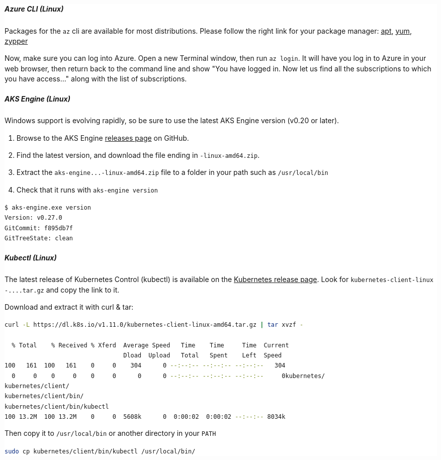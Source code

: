 ##### Azure CLI (Linux)

Packages for the `az` cli are available for most distributions. Please follow the right link for your package manager:
[apt](https://docs.microsoft.com/en-us/cli/azure/install-azure-cli-apt?view=azure-cli-latest),
 [yum](https://docs.microsoft.com/en-us/cli/azure/install-azure-cli-yum?view=azure-cli-latest),
 [zypper](https://docs.microsoft.com/en-us/cli/azure/install-azure-cli-zypper?view=azure-cli-latest)

Now, make sure you can log into Azure. Open a new Terminal window, then run `az login`. It will have you log in to Azure in your web browser, then return back to the command line and show "You have logged in. Now let us find all the subscriptions to which you have access..." along with the list of subscriptions.

##### AKS Engine (Linux)

Windows support is evolving rapidly, so be sure to use the latest AKS Engine version (v0.20 or later).

1. Browse to the AKS Engine [releases page](https://github.com/Azure/aks-engine/releases) on GitHub.

2. Find the latest version, and download the file ending in `-linux-amd64.zip`.

3. Extract the `aks-engine...-linux-amd64.zip` file to a folder in your path such as `/usr/local/bin`

4. Check that it runs with `aks-engine version`

```bash
$ aks-engine.exe version
Version: v0.27.0
GitCommit: f895db7f
GitTreeState: clean
```

##### Kubectl (Linux)

The latest release of Kubernetes Control (kubectl) is available on the [Kubernetes release page](https://kubernetes.io/docs/setup/release/notes/). Look for `kubernetes-client-linux-....tar.gz` and copy the link to it.

Download and extract it with curl & tar:
```bash
curl -L https://dl.k8s.io/v1.11.0/kubernetes-client-linux-amd64.tar.gz | tar xvzf -

  % Total    % Received % Xferd  Average Speed   Time    Time     Time  Current
                                 Dload  Upload   Total   Spent    Left  Speed
100   161  100   161    0     0    304      0 --:--:-- --:--:-- --:--:--   304
  0     0    0     0    0     0      0      0 --:--:-- --:--:-- --:--:--     0kubernetes/
kubernetes/client/
kubernetes/client/bin/
kubernetes/client/bin/kubectl
100 13.2M  100 13.2M    0     0  5608k      0  0:00:02  0:00:02 --:--:-- 8034k
```

Then copy it to `/usr/local/bin` or another directory in your `PATH`
```bash
sudo cp kubernetes/client/bin/kubectl /usr/local/bin/
```
